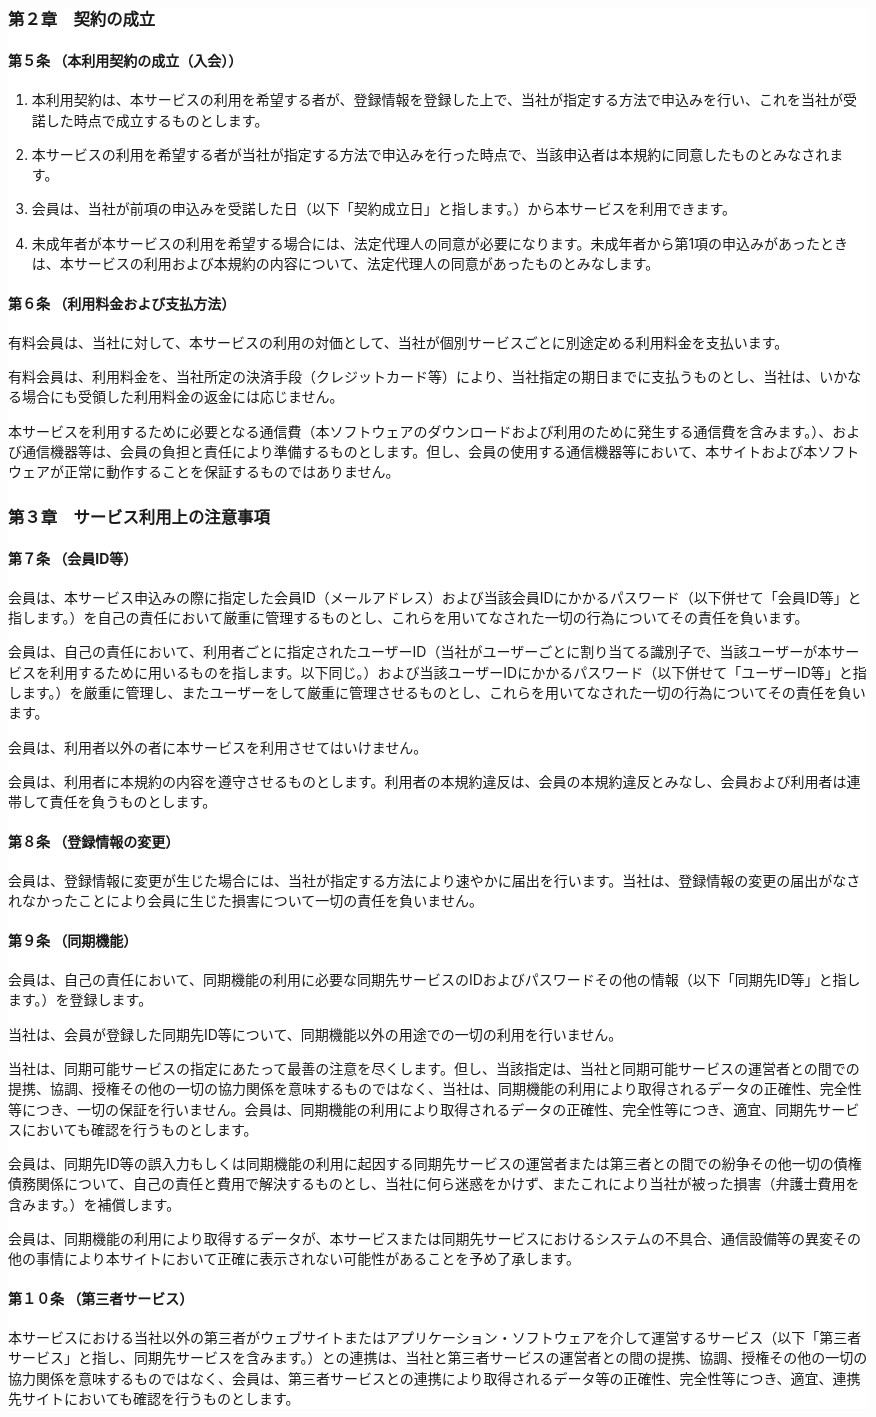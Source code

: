 ### 第２章　契約の成立
#### 第５条 （本利用契約の成立（入会））

1. 本利用契約は、本サービスの利用を希望する者が、登録情報を登録した上で、当社が指定する方法で申込みを行い、これを当社が受諾した時点で成立するものとします。

1. 本サービスの利用を希望する者が当社が指定する方法で申込みを行った時点で、当該申込者は本規約に同意したものとみなされます。

1. 会員は、当社が前項の申込みを受諾した日（以下「契約成立日」と指します。）から本サービスを利用できます。

1. 未成年者が本サービスの利用を希望する場合には、法定代理人の同意が必要になります。未成年者から第1項の申込みがあったときは、本サービスの利用および本規約の内容について、法定代理人の同意があったものとみなします。

#### 第６条 （利用料金および支払方法）
有料会員は、当社に対して、本サービスの利用の対価として、当社が個別サービスごとに別途定める利用料金を支払います。  

有料会員は、利用料金を、当社所定の決済手段（クレジットカード等）により、当社指定の期日までに支払うものとし、当社は、いかなる場合にも受領した利用料金の返金には応じません。  

本サービスを利用するために必要となる通信費（本ソフトウェアのダウンロードおよび利用のために発生する通信費を含みます。）、および通信機器等は、会員の負担と責任により準備するものとします。但し、会員の使用する通信機器等において、本サイトおよび本ソフトウェアが正常に動作することを保証するものではありません。

### 第３章　サービス利用上の注意事項

#### 第７条 （会員ID等）
会員は、本サービス申込みの際に指定した会員ID（メールアドレス）および当該会員IDにかかるパスワード（以下併せて「会員ID等」と指します。）を自己の責任において厳重に管理するものとし、これらを用いてなされた一切の行為についてその責任を負います。  

会員は、自己の責任において、利用者ごとに指定されたユーザーID（当社がユーザーごとに割り当てる識別子で、当該ユーザーが本サービスを利用するために用いるものを指します。以下同じ。）および当該ユーザーIDにかかるパスワード（以下併せて「ユーザーID等」と指します。）を厳重に管理し、またユーザーをして厳重に管理させるものとし、これらを用いてなされた一切の行為についてその責任を負います。  

会員は、利用者以外の者に本サービスを利用させてはいけません。

会員は、利用者に本規約の内容を遵守させるものとします。利用者の本規約違反は、会員の本規約違反とみなし、会員および利用者は連帯して責任を負うものとします。

#### 第８条 （登録情報の変更）
会員は、登録情報に変更が生じた場合には、当社が指定する方法により速やかに届出を行います。当社は、登録情報の変更の届出がなされなかったことにより会員に生じた損害について一切の責任を負いません。

#### 第９条 （同期機能）
会員は、自己の責任において、同期機能の利用に必要な同期先サービスのIDおよびパスワードその他の情報（以下「同期先ID等」と指します。）を登録します。

当社は、会員が登録した同期先ID等について、同期機能以外の用途での一切の利用を行いません。

当社は、同期可能サービスの指定にあたって最善の注意を尽くします。但し、当該指定は、当社と同期可能サービスの運営者との間での提携、協調、授権その他の一切の協力関係を意味するものではなく、当社は、同期機能の利用により取得されるデータの正確性、完全性等につき、一切の保証を行いません。会員は、同期機能の利用により取得されるデータの正確性、完全性等につき、適宜、同期先サービスにおいても確認を行うものとします。

会員は、同期先ID等の誤入力もしくは同期機能の利用に起因する同期先サービスの運営者または第三者との間での紛争その他一切の債権債務関係について、自己の責任と費用で解決するものとし、当社に何ら迷惑をかけず、またこれにより当社が被った損害（弁護士費用を含みます。）を補償します。

会員は、同期機能の利用により取得するデータが、本サービスまたは同期先サービスにおけるシステムの不具合、通信設備等の異変その他の事情により本サイトにおいて正確に表示されない可能性があることを予め了承します。

#### 第１０条 （第三者サービス）
本サービスにおける当社以外の第三者がウェブサイトまたはアプリケーション・ソフトウェアを介して運営するサービス（以下「第三者サービス」と指し、同期先サービスを含みます。）との連携は、当社と第三者サービスの運営者との間の提携、協調、授権その他の一切の協力関係を意味するものではなく、会員は、第三者サービスとの連携により取得されるデータ等の正確性、完全性等につき、適宜、連携先サイトにおいても確認を行うものとします。
